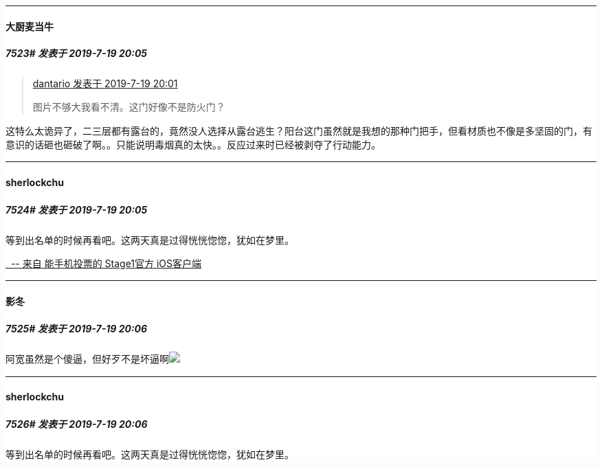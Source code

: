 



*****

####  大厨麦当牛  
##### 7523#       发表于 2019-7-19 20:05



<blockquote><a href="httphttps://bbs.saraba1st.com/2b/forum.php?mod=redirect&amp;goto=findpost&amp;pid=44585713&amp;ptid=1847593" target="_blank">dantario 发表于 2019-7-19 20:01</a>

图片不够大我看不清。这门好像不是防火门？</blockquote>
这特么太诡异了，二三层都有露台的，竟然没人选择从露台逃生？阳台这门虽然就是我想的那种门把手，但看材质也不像是多坚固的门，有意识的话砸也砸破了啊。。只能说明毒烟真的太快。。反应过来时已经被剥夺了行动能力。







*****

####  sherlockchu  
##### 7524#       发表于 2019-7-19 20:05




等到出名单的时候再看吧。这两天真是过得恍恍惚惚，犹如在梦里。

[  -- 来自 能手机投票的 Stage1官方 iOS客户端](https://itunes.apple.com/fi/app/saraba1st/id1221237470?mt=8)







*****

####  影冬  
##### 7525#       发表于 2019-7-19 20:06




阿宽虽然是个傻逼，但好歹不是坏逼啊<img src="https://static.saraba1st.com/image/smiley/face2017/004.gif" referrerpolicy="no-referrer">








*****

####  sherlockchu  
##### 7526#       发表于 2019-7-19 20:06




等到出名单的时候再看吧。这两天真是过得恍恍惚惚，犹如在梦里。
